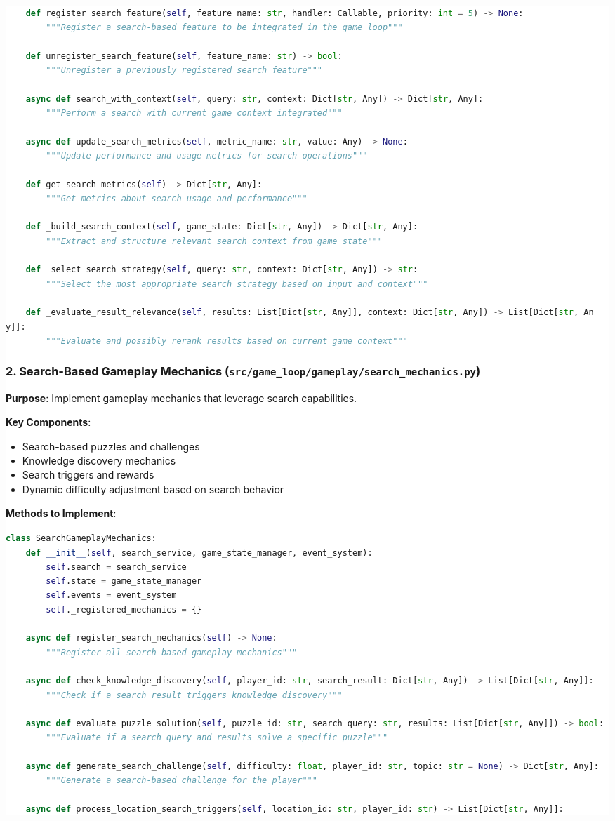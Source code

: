 ```python
    def register_search_feature(self, feature_name: str, handler: Callable, priority: int = 5) -> None:
        """Register a search-based feature to be integrated in the game loop"""

    def unregister_search_feature(self, feature_name: str) -> bool:
        """Unregister a previously registered search feature"""

    async def search_with_context(self, query: str, context: Dict[str, Any]) -> Dict[str, Any]:
        """Perform a search with current game context integrated"""

    async def update_search_metrics(self, metric_name: str, value: Any) -> None:
        """Update performance and usage metrics for search operations"""

    def get_search_metrics(self) -> Dict[str, Any]:
        """Get metrics about search usage and performance"""

    def _build_search_context(self, game_state: Dict[str, Any]) -> Dict[str, Any]:
        """Extract and structure relevant search context from game state"""

    def _select_search_strategy(self, query: str, context: Dict[str, Any]) -> str:
        """Select the most appropriate search strategy based on input and context"""

    def _evaluate_result_relevance(self, results: List[Dict[str, Any]], context: Dict[str, Any]) -> List[Dict[str, Any]]:
        """Evaluate and possibly rerank results based on current game context"""
```

### 2. Search-Based Gameplay Mechanics (`src/game_loop/gameplay/search_mechanics.py`)

**Purpose**: Implement gameplay mechanics that leverage search capabilities.

**Key Components**:
- Search-based puzzles and challenges
- Knowledge discovery mechanics
- Search triggers and rewards
- Dynamic difficulty adjustment based on search behavior

**Methods to Implement**:
```python
class SearchGameplayMechanics:
    def __init__(self, search_service, game_state_manager, event_system):
        self.search = search_service
        self.state = game_state_manager
        self.events = event_system
        self._registered_mechanics = {}

    async def register_search_mechanics(self) -> None:
        """Register all search-based gameplay mechanics"""

    async def check_knowledge_discovery(self, player_id: str, search_result: Dict[str, Any]) -> List[Dict[str, Any]]:
        """Check if a search result triggers knowledge discovery"""

    async def evaluate_puzzle_solution(self, puzzle_id: str, search_query: str, results: List[Dict[str, Any]]) -> bool:
        """Evaluate if a search query and results solve a specific puzzle"""

    async def generate_search_challenge(self, difficulty: float, player_id: str, topic: str = None) -> Dict[str, Any]:
        """Generate a search-based challenge for the player"""

    async def process_location_search_triggers(self, location_id: str, player_id: str) -> List[Dict[str, Any]]:
```